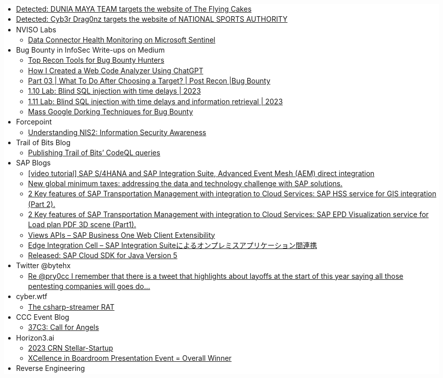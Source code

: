  - [Detected: DUNIA MAYA TEAM targets the website of The Flying Cakes](https://marcoramilli.com/2023/12/06/detected-dunia-maya-team-targets-the-website-of-the-flying-cakes/)
  - [Detected: Cyb3r Drag0nz targets the website of NATIONAL SPORTS AUTHORITY](https://marcoramilli.com/2023/12/06/detected-cyb3r-drag0nz-targets-the-website-of-national-sports-authority/)
- NVISO Labs
  - [Data Connector Health Monitoring on Microsoft Sentinel](https://blog.nviso.eu/2023/12/06/data-connector-health-monitoring-on-microsoft-sentinel/)
- Bug Bounty in InfoSec Write-ups on Medium
  - [Top Recon Tools for Bug Bounty Hunters](https://infosecwriteups.com/top-recon-tools-for-bug-bounty-hunters-fa655b8caf2e?source=rss----7b722bfd1b8d--bug_bounty)
  - [How I Created a Web Code Analyzer Using ChatGPT](https://infosecwriteups.com/how-i-created-an-advanced-web-code-analyzer-using-chatgpt-6b32a7d42f88?source=rss----7b722bfd1b8d--bug_bounty)
  - [Part 03 | What To Do After Choosing a Target? | Post Recon |Bug Bounty](https://infosecwriteups.com/part-03-what-to-do-after-choosing-a-target-post-recon-bug-bounty-1a7f431b4d79?source=rss----7b722bfd1b8d--bug_bounty)
  - [1.10 Lab: Blind SQL injection with time delays | 2023](https://infosecwriteups.com/1-10-lab-blind-sql-injection-with-time-delays-2023-a95a3b8557ec?source=rss----7b722bfd1b8d--bug_bounty)
  - [1.11 Lab: Blind SQL injection with time delays and information retrieval | 2023](https://infosecwriteups.com/1-11-lab-blind-sql-injection-with-time-delays-and-information-retrieval-2023-e8123405e87d?source=rss----7b722bfd1b8d--bug_bounty)
  - [Mass Google Dorking Techniques for Bug Bounty](https://infosecwriteups.com/mass-google-dorking-techniques-for-bug-bounty-d2ba87f49fb7?source=rss----7b722bfd1b8d--bug_bounty)
- Forcepoint
  - [Understanding NIS2: Information Security Awareness](https://www.forcepoint.com/blog/insights/nis2-information-security-awareness)
- Trail of Bits Blog
  - [Publishing Trail of Bits’ CodeQL queries](https://blog.trailofbits.com/2023/12/06/publishing-trail-of-bits-codeql-queries/)
- SAP Blogs
  - [[video tutorial] SAP S/4HANA and SAP Integration Suite, Advanced Event Mesh (AEM) direct integration](https://blogs.sap.com/2023/12/06/video-tutorial-sap-s-4hana-and-sap-integration-suite-advanced-event-mesh-aem-direct-integration/)
  - [New global minimum taxes: addressing the data and technology challenge with SAP solutions.](https://blogs.sap.com/2023/12/06/new-global-minimum-taxes-addressing-the-data-and-technology-challenge-with-sap-solutions./)
  - [2 Key features of SAP Transportation Management with integration to Cloud Services: SAP HSS service for GIS integration (Part 2).](https://blogs.sap.com/2023/12/06/2-key-features-of-sap-transportation-management-with-integration-to-cloud-services-sap-hss-service-for-gis-integration-part-2./)
  - [2 Key features of SAP Transportation Management with integration to Cloud Services: SAP EPD Visualization service for Load plan PDF 3D scene  (Part1).](https://blogs.sap.com/2023/12/06/2-key-features-of-sap-transportation-management-with-integration-to-cloud-services-sap-epd-visualization-service-for-load-plan-pdf-3d-scene-part1./)
  - [Views APIs – SAP Business One Web Client Extensibility](https://blogs.sap.com/2023/12/06/views-apis-sap-business-one-web-client-extensibility/)
  - [Edge Integration Cell – SAP Integration Suiteによるオンプレミスアプリケーション間連携](https://blogs.sap.com/2023/12/06/edge-integration-cell-sap-integration-suite%e3%81%ab%e3%82%88%e3%82%8b%e3%82%aa%e3%83%b3%e3%83%97%e3%83%ac%e3%83%9f%e3%82%b9%e3%82%a2%e3%83%97%e3%83%aa%e3%82%b1%e3%83%bc%e3%82%b7%e3%83%a7%e3%83%b3/)
  - [Released: SAP Cloud SDK for Java Version 5](https://blogs.sap.com/2023/12/06/released-sap-cloud-sdk-for-java-version-5/)
- Twitter @bytehx
  - [Re @pry0cc I remember that there is a tweet that highlights about layoffs at the start of this year saying all those pentesting companies will goes do...](https://twitter.com/bytehx343/status/1732225299130069000)
- cyber.wtf
  - [The csharp-streamer RAT](https://cyber.wtf/2023/12/06/the-csharp-streamer-rat/)
- CCC Event Blog
  - [37C3: Call for Angels](https://events.ccc.de/2023/12/06/37c3-call-for-angels/)
- Horizon3.ai
  - [2023 CRN Stellar-Startup](https://www.crn.com/rankings-and-lists/stellar-startups-2023.htm#new_tab)
  - [XCellence in Boardroom Presentation Event = Overall Winner](https://event.thechannelco.com/mes-fall/awards#new_tab)
- Reverse Engineering